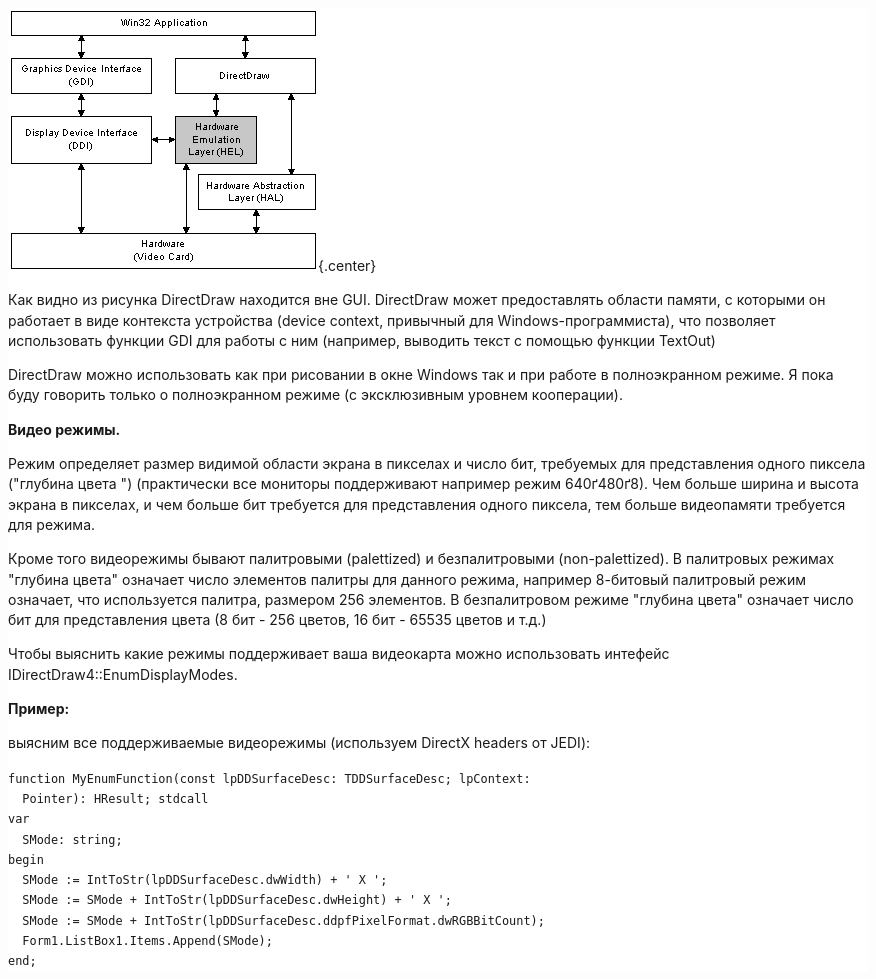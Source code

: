 ![clip0040](clip0040.png){.center}

Как видно из рисунка DirectDraw находится вне GUI. DirectDraw может
предоставлять области памяти, с которыми он работает в виде контекста
устройства (device context, привычный для Windows-программиста), что
позволяет использовать функции GDI для работы с ним (например, выводить
текст с помощью функции TextOut)

DirectDraw можно использовать как при рисовании в окне Windows так и при
работе в полноэкранном режиме. Я пока буду говорить только о
полноэкранном режиме (с эксклюзивным уровнем кооперации).

**Видео режимы.**

Режим определяет размер видимой области экрана в пикселах и число бит,
требуемых для представления одного пиксела ("глубина цвета ")
(практически все мониторы поддерживают например режим 640ґ480ґ8). Чем
больше ширина и высота экрана в пикселах, и чем больше бит требуется для
представления одного пиксела, тем больше видеопамяти требуется для
режима.

Кроме того видеорежимы бывают палитровыми (palettized) и безпалитровыми
(non-palettized). В палитровых режимах "глубина цвета" означает число
элементов палитры для данного режима, например 8-битовый палитровый
режим означает, что используется палитра, размером 256 элементов. В
безпалитровом режиме "глубина цвета" означает число бит для
представления цвета (8 бит - 256 цветов, 16 бит - 65535 цветов и т.д.)

Чтобы выяснить какие режимы поддерживает ваша видеокарта можно
использовать интефейс IDirectDraw4::EnumDisplayModes.

**Пример:**

выясним все поддерживаемые видеорежимы (используем DirectX headers от JEDI):

    function MyEnumFunction(const lpDDSurfaceDesc: TDDSurfaceDesc; lpContext:
      Pointer): HResult; stdcall
    var
      SMode: string;
    begin
      SMode := IntToStr(lpDDSurfaceDesc.dwWidth) + ' X ';
      SMode := SMode + IntToStr(lpDDSurfaceDesc.dwHeight) + ' X ';
      SMode := SMode + IntToStr(lpDDSurfaceDesc.ddpfPixelFormat.dwRGBBitCount);
      Form1.ListBox1.Items.Append(SMode);
    end;
     
